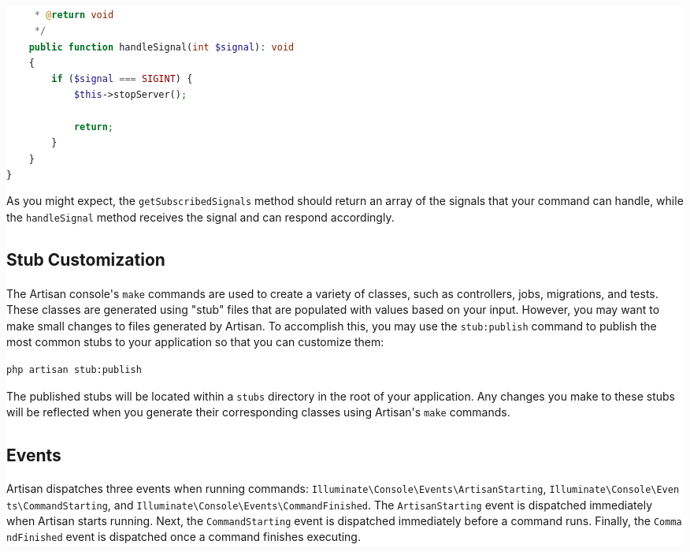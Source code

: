 ```php
     * @return void
     */
    public function handleSignal(int $signal): void
    {
        if ($signal === SIGINT) {
            $this->stopServer();

            return;
        }
    }
}
```

As you might expect, the `getSubscribedSignals` method should return an array of the signals that your command can handle, while the `handleSignal` method receives the signal and can respond accordingly.

<a name="stub-customization"></a>
## Stub Customization

The Artisan console's `make` commands are used to create a variety of classes, such as controllers, jobs, migrations, and tests. These classes are generated using "stub" files that are populated with values based on your input. However, you may want to make small changes to files generated by Artisan. To accomplish this, you may use the `stub:publish` command to publish the most common stubs to your application so that you can customize them:

```shell
php artisan stub:publish
```

The published stubs will be located within a `stubs` directory in the root of your application. Any changes you make to these stubs will be reflected when you generate their corresponding classes using Artisan's `make` commands.

<a name="events"></a>
## Events

Artisan dispatches three events when running commands: `Illuminate\Console\Events\ArtisanStarting`, `Illuminate\Console\Events\CommandStarting`, and `Illuminate\Console\Events\CommandFinished`. The `ArtisanStarting` event is dispatched immediately when Artisan starts running. Next, the `CommandStarting` event is dispatched immediately before a command runs. Finally, the `CommandFinished` event is dispatched once a command finishes executing.
